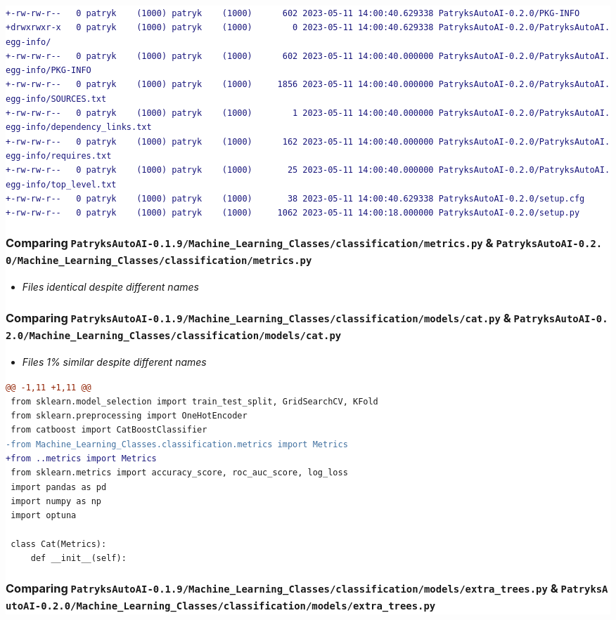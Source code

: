 ```diff
+-rw-rw-r--   0 patryk    (1000) patryk    (1000)      602 2023-05-11 14:00:40.629338 PatryksAutoAI-0.2.0/PKG-INFO
+drwxrwxr-x   0 patryk    (1000) patryk    (1000)        0 2023-05-11 14:00:40.629338 PatryksAutoAI-0.2.0/PatryksAutoAI.egg-info/
+-rw-rw-r--   0 patryk    (1000) patryk    (1000)      602 2023-05-11 14:00:40.000000 PatryksAutoAI-0.2.0/PatryksAutoAI.egg-info/PKG-INFO
+-rw-rw-r--   0 patryk    (1000) patryk    (1000)     1856 2023-05-11 14:00:40.000000 PatryksAutoAI-0.2.0/PatryksAutoAI.egg-info/SOURCES.txt
+-rw-rw-r--   0 patryk    (1000) patryk    (1000)        1 2023-05-11 14:00:40.000000 PatryksAutoAI-0.2.0/PatryksAutoAI.egg-info/dependency_links.txt
+-rw-rw-r--   0 patryk    (1000) patryk    (1000)      162 2023-05-11 14:00:40.000000 PatryksAutoAI-0.2.0/PatryksAutoAI.egg-info/requires.txt
+-rw-rw-r--   0 patryk    (1000) patryk    (1000)       25 2023-05-11 14:00:40.000000 PatryksAutoAI-0.2.0/PatryksAutoAI.egg-info/top_level.txt
+-rw-rw-r--   0 patryk    (1000) patryk    (1000)       38 2023-05-11 14:00:40.629338 PatryksAutoAI-0.2.0/setup.cfg
+-rw-rw-r--   0 patryk    (1000) patryk    (1000)     1062 2023-05-11 14:00:18.000000 PatryksAutoAI-0.2.0/setup.py
```

### Comparing `PatryksAutoAI-0.1.9/Machine_Learning_Classes/classification/metrics.py` & `PatryksAutoAI-0.2.0/Machine_Learning_Classes/classification/metrics.py`

 * *Files identical despite different names*

### Comparing `PatryksAutoAI-0.1.9/Machine_Learning_Classes/classification/models/cat.py` & `PatryksAutoAI-0.2.0/Machine_Learning_Classes/classification/models/cat.py`

 * *Files 1% similar despite different names*

```diff
@@ -1,11 +1,11 @@
 from sklearn.model_selection import train_test_split, GridSearchCV, KFold
 from sklearn.preprocessing import OneHotEncoder
 from catboost import CatBoostClassifier
-from Machine_Learning_Classes.classification.metrics import Metrics
+from ..metrics import Metrics
 from sklearn.metrics import accuracy_score, roc_auc_score, log_loss
 import pandas as pd
 import numpy as np
 import optuna
 
 class Cat(Metrics):
     def __init__(self):
```

### Comparing `PatryksAutoAI-0.1.9/Machine_Learning_Classes/classification/models/extra_trees.py` & `PatryksAutoAI-0.2.0/Machine_Learning_Classes/classification/models/extra_trees.py`
